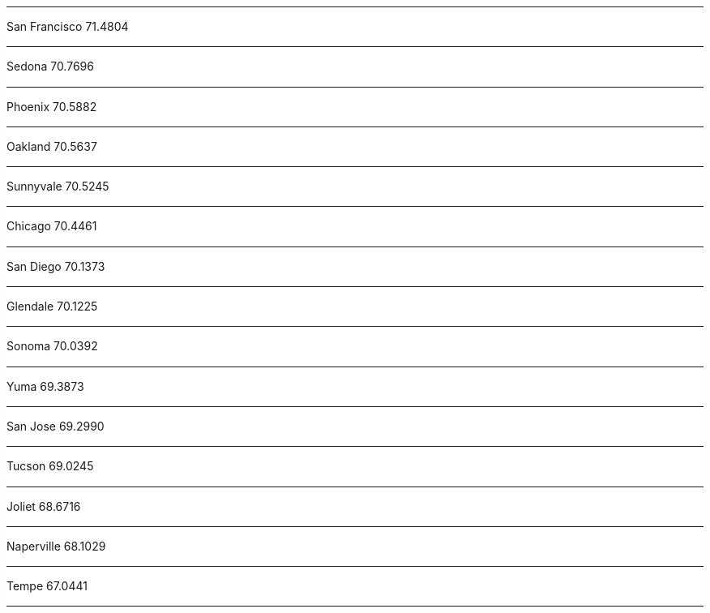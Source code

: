 ***

San Francisco 71.4804

***

Sedona 70.7696

***

Phoenix 70.5882

***

Oakland 70.5637

***

Sunnyvale 70.5245

***

Chicago 70.4461

***

San Diego 70.1373

***

Glendale 70.1225

***

Sonoma 70.0392

***

Yuma 69.3873

***

San Jose 69.2990

***

Tucson 69.0245

***

Joliet 68.6716

***

Naperville 68.1029

***

Tempe 67.0441

***
